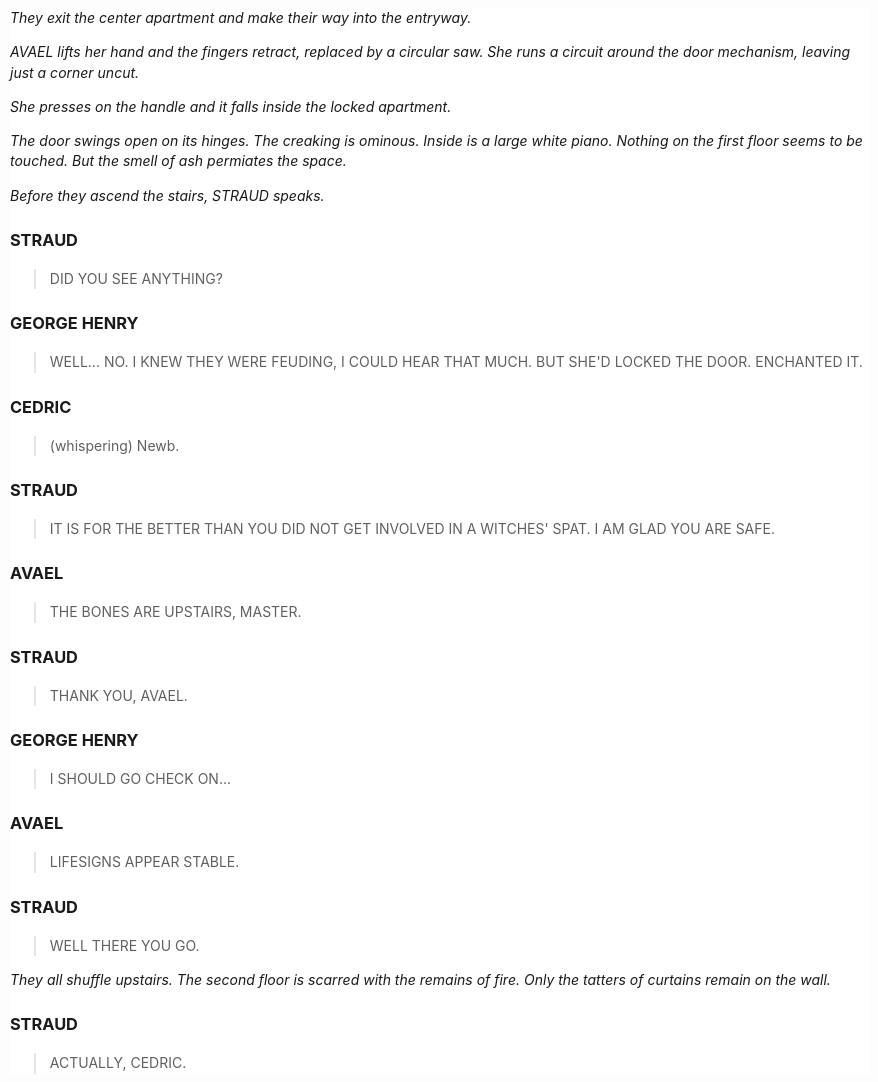 <I>They exit the center apartment and make their way into the entryway.</i>

<i>AVAEL lifts her hand and the fingers retract, replaced by a circular saw. She runs a circuit around the door mechanism, leaving just a corner uncut.</i>

<i>She presses on the handle and it falls inside the locked apartment.</i>

<i>The door swings open on its hinges. The creaking is ominous. Inside is a large white piano. Nothing on the first floor seems to be touched. But the smell of ash permiates the space.</i>

<i>Before they ascend the stairs, STRAUD speaks.</i>

### STRAUD ###

> DID YOU SEE ANYTHING?

### GEORGE HENRY ###

> WELL... NO. I KNEW THEY WERE FEUDING, I COULD HEAR THAT MUCH. BUT SHE'D LOCKED THE DOOR. ENCHANTED IT.

### CEDRIC ###

> (whispering) Newb.

### STRAUD ###

> IT IS FOR THE BETTER THAN YOU DID NOT GET INVOLVED IN A WITCHES' SPAT. I AM GLAD YOU ARE SAFE.

### AVAEL ###

> THE BONES ARE UPSTAIRS, MASTER.

### STRAUD ###

> THANK YOU, AVAEL.

### GEORGE HENRY ###

> I SHOULD GO CHECK ON...

### AVAEL ###

> LIFESIGNS APPEAR STABLE.

### STRAUD ###

> WELL THERE YOU GO.

<I>They all shuffle upstairs. The second floor is scarred with the remains of fire. Only the tatters of curtains remain on the wall.</i>

### STRAUD ###

> ACTUALLY, CEDRIC.
